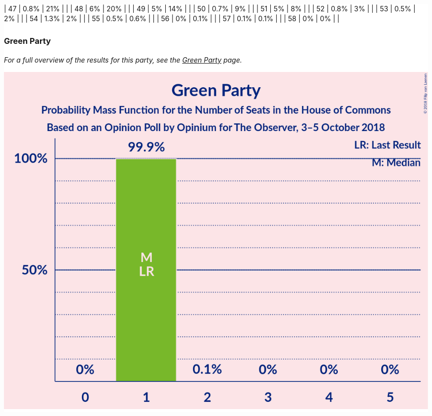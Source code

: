 | 47 | 0.8% | 21% |  |
| 48 | 6% | 20% |  |
| 49 | 5% | 14% |  |
| 50 | 0.7% | 9% |  |
| 51 | 5% | 8% |  |
| 52 | 0.8% | 3% |  |
| 53 | 0.5% | 2% |  |
| 54 | 1.3% | 2% |  |
| 55 | 0.5% | 0.6% |  |
| 56 | 0% | 0.1% |  |
| 57 | 0.1% | 0.1% |  |
| 58 | 0% | 0% |  |

### Green Party

*For a full overview of the results for this party, see the [Green Party](party-greenparty.html) page.*

![Graph with seats probability mass function not yet produced](2018-10-05-Opinium-seats-pmf-greenparty.png "Seats Probability Mass Function")
